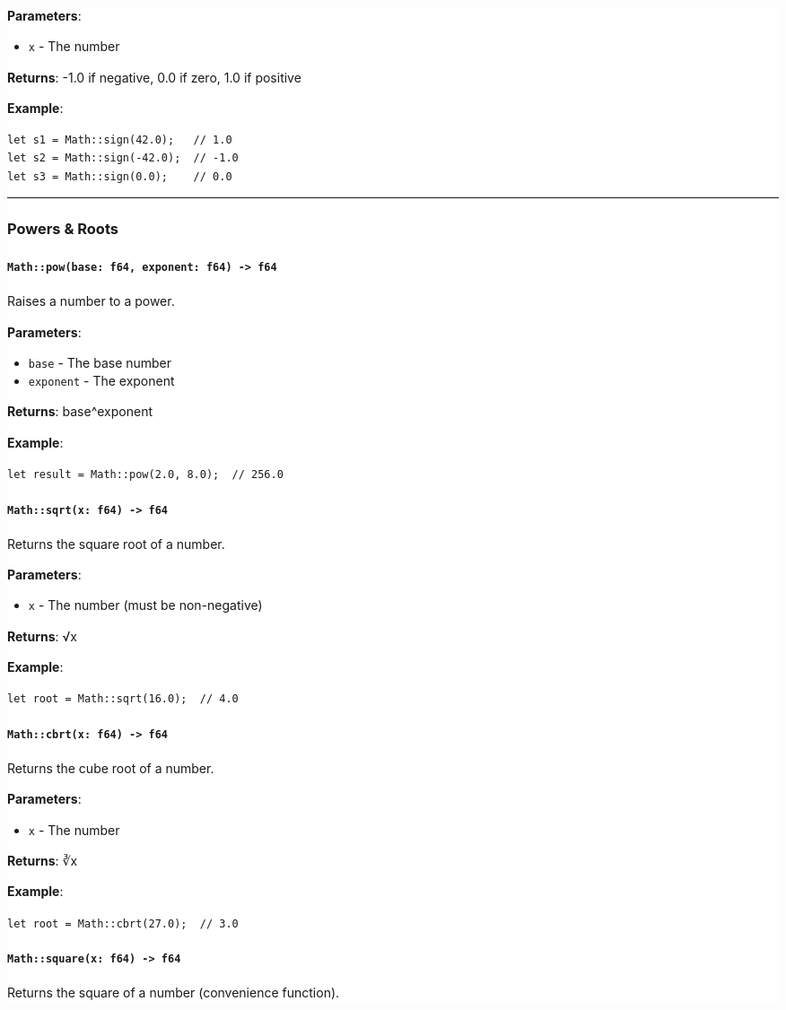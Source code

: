 **Parameters**:
- `x` - The number

**Returns**: -1.0 if negative, 0.0 if zero, 1.0 if positive

**Example**:
```raven
let s1 = Math::sign(42.0);   // 1.0
let s2 = Math::sign(-42.0);  // -1.0
let s3 = Math::sign(0.0);    // 0.0
```

---

### Powers & Roots

#### `Math::pow(base: f64, exponent: f64) -> f64`
Raises a number to a power.

**Parameters**:
- `base` - The base number
- `exponent` - The exponent

**Returns**: base^exponent

**Example**:
```raven
let result = Math::pow(2.0, 8.0);  // 256.0
```

#### `Math::sqrt(x: f64) -> f64`
Returns the square root of a number.

**Parameters**:
- `x` - The number (must be non-negative)

**Returns**: √x

**Example**:
```raven
let root = Math::sqrt(16.0);  // 4.0
```

#### `Math::cbrt(x: f64) -> f64`
Returns the cube root of a number.

**Parameters**:
- `x` - The number

**Returns**: ∛x

**Example**:
```raven
let root = Math::cbrt(27.0);  // 3.0
```

#### `Math::square(x: f64) -> f64`
Returns the square of a number (convenience function).
